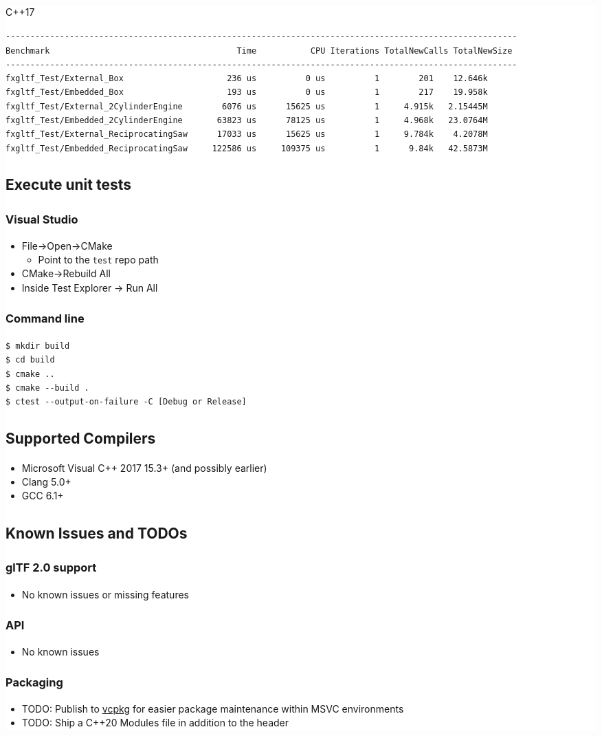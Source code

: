 C++17

```
--------------------------------------------------------------------------------------------------------
Benchmark                                      Time           CPU Iterations TotalNewCalls TotalNewSize
--------------------------------------------------------------------------------------------------------
fxgltf_Test/External_Box                     236 us          0 us          1        201    12.646k
fxgltf_Test/Embedded_Box                     193 us          0 us          1        217    19.958k
fxgltf_Test/External_2CylinderEngine        6076 us      15625 us          1     4.915k   2.15445M
fxgltf_Test/Embedded_2CylinderEngine       63823 us      78125 us          1     4.968k   23.0764M
fxgltf_Test/External_ReciprocatingSaw      17033 us      15625 us          1     9.784k    4.2078M
fxgltf_Test/Embedded_ReciprocatingSaw     122586 us     109375 us          1      9.84k   42.5873M
```

## Execute unit tests

### Visual Studio

* File->Open->CMake
    * Point to the `test` repo path
* CMake->Rebuild All
* Inside Test Explorer -> Run All

### Command line

```Shell
$ mkdir build
$ cd build
$ cmake ..
$ cmake --build .
$ ctest --output-on-failure -C [Debug or Release]
```

## Supported Compilers
* Microsoft Visual C++ 2017 15.3+ (and possibly earlier)
* Clang 5.0+
* GCC 6.1+

## Known Issues and TODOs
### glTF 2.0 support
* No known issues or missing features

### API
* No known issues

### Packaging
 * TODO: Publish to [vcpkg](https://github.com/Microsoft/vcpkg) for easier package maintenance within MSVC environments
 * TODO: Ship a C++20 Modules file in addition to the header
